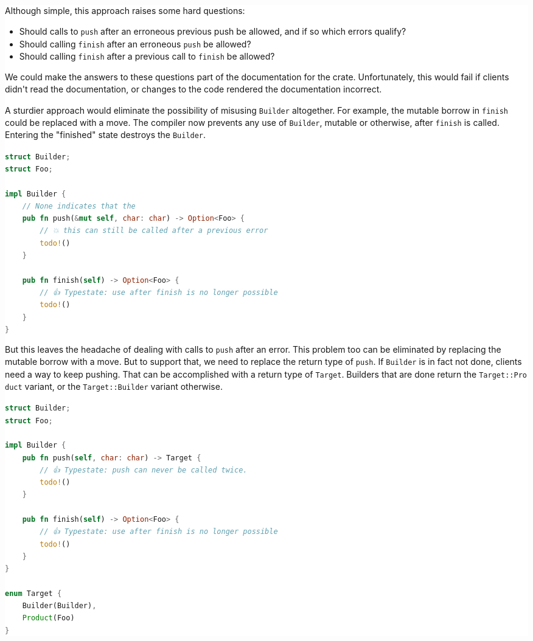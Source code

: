 Although simple, this approach raises some hard questions:

- Should calls to `push` after an erroneous previous push be allowed, and if so which errors qualify?
- Should calling `finish` after an erroneous `push` be allowed?
- Should calling `finish` after a previous call to `finish` be allowed?

We could make the answers to these questions part of the documentation for the crate. Unfortunately, this would fail if clients didn't read the documentation, or changes to the code rendered the documentation incorrect.

A sturdier approach would eliminate the possibility of misusing `Builder` altogether. For example, the mutable borrow in `finish` could be replaced with a move. The compiler now prevents any use of `Builder`, mutable or otherwise, after `finish` is called. Entering the "finished" state destroys the `Builder`.

```rust
struct Builder;
struct Foo;

impl Builder {
    // None indicates that the 
    pub fn push(&mut self, char: char) -> Option<Foo> {
        // 💥 this can still be called after a previous error
        todo!()
    }

    pub fn finish(self) -> Option<Foo> {
        // 👍 Typestate: use after finish is no longer possible
        todo!()
    }
}
```

But this leaves the headache of dealing with calls to `push` after an error. This problem too can be eliminated by replacing the mutable borrow with a move. But to support that, we need to replace the return type of `push`. If `Builder` is in fact not done, clients need a way to keep pushing. That can be accomplished with a return type of `Target`. Builders that are done return the `Target::Product` variant, or the `Target::Builder` variant otherwise.

```rust
struct Builder;
struct Foo;

impl Builder {
    pub fn push(self, char: char) -> Target {
        // 👍 Typestate: push can never be called twice.
        todo!()
    }

    pub fn finish(self) -> Option<Foo> {
        // 👍 Typestate: use after finish is no longer possible
        todo!()
    }
}

enum Target {
    Builder(Builder),
    Product(Foo)
}
```
